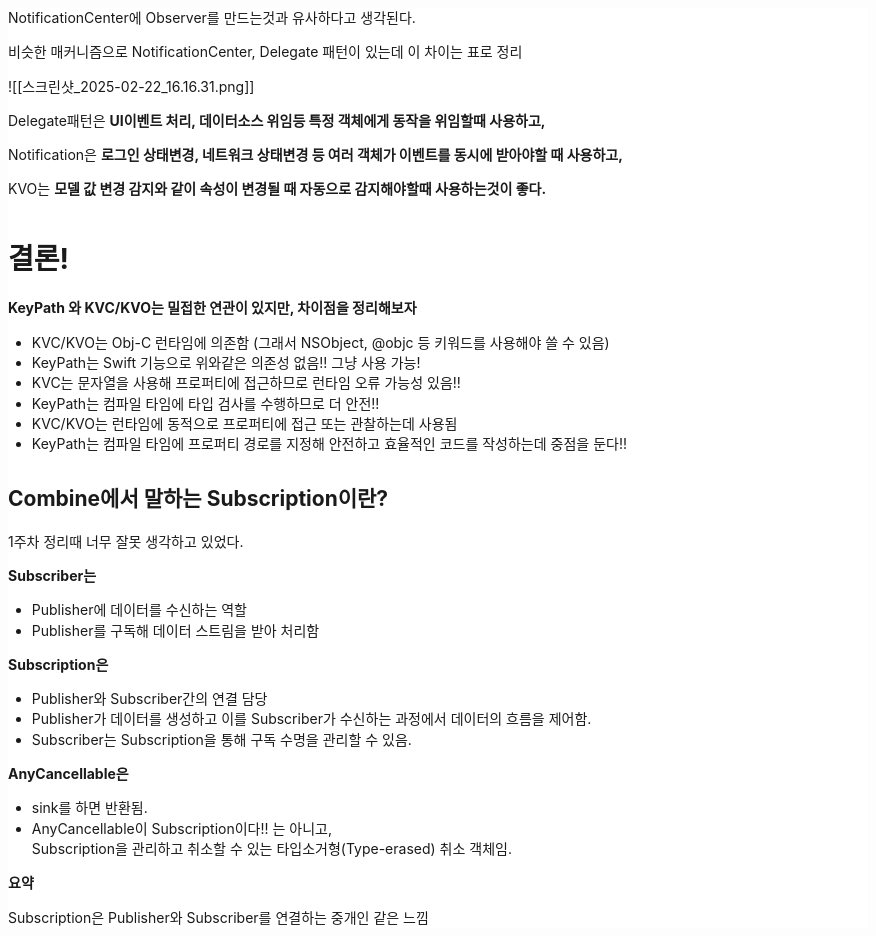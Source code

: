   

  

NotificationCenter에 Observer를 만드는것과 유사하다고 생각된다.

비슷한 매커니즘으로 NotificationCenter, Delegate 패턴이 있는데 이 차이는 표로 정리

![[스크린샷_2025-02-22_16.16.31.png]]

  

Delegate패턴은 **UI이벤트 처리, 데이터소스 위임등 특정 객체에게 동작을 위임할때 사용하고,**

Notification은 **로그인 상태변경, 네트워크 상태변경 등 여러 객체가 이벤트를 동시에 받아야할 때 사용하고,**

KVO는 **모델 값 변경 감지와 같이 속성이 변경될 때 자동으로 감지해야할때 사용하는것이 좋다.**

# 결론!

**KeyPath 와 KVC/KVO는 밀접한 연관이 있지만, 차이점을 정리해보자**

- KVC/KVO는 Obj-C 런타임에 의존함 (그래서 NSObject, @objc 등 키워드를 사용해야 쓸 수 있음)
- KeyPath는 Swift 기능으로 위와같은 의존성 없음!! 그냥 사용 가능!
- KVC는 문자열을 사용해 프로퍼티에 접근하므로 런타임 오류 가능성 있음!!
- KeyPath는 컴파일 타임에 타입 검사를 수행하므로 더 안전!!
- KVC/KVO는 런타임에 동적으로 프로퍼티에 접근 또는 관찰하는데 사용됨
- KeyPath는 컴파일 타임에 프로퍼티 경로를 지정해 안전하고 효율적인 코드를 작성하는데 중점을 둔다!!

## Combine에서 말하는 Subscription이란?

1주차 정리때 너무 잘못 생각하고 있었다.

  

**Subscriber는**

- Publisher에 데이터를 수신하는 역할
- Publisher를 구독해 데이터 스트림을 받아 처리함

  

**Subscription은**

- Publisher와 Subscriber간의 연결 담당
- Publisher가 데이터를 생성하고 이를 Subscriber가 수신하는 과정에서 데이터의 흐름을 제어함.
- Subscriber는 Subscription을 통해 구독 수명을 관리할 수 있음.

  

**AnyCancellable은**

- sink를 하면 반환됨.
- AnyCancellable이 Subscription이다!! 는 아니고,  
    Subscription을 관리하고 취소할 수 있는 타입소거형(Type-erased) 취소 객체임.  
    

  

**요약**

Subscription은 Publisher와 Subscriber를 연결하는 중개인 같은 느낌
